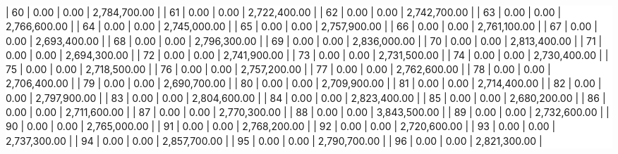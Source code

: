 |              60 |            0.00 |            0.00 |    2,784,700.00 |
|              61 |            0.00 |            0.00 |    2,722,400.00 |
|              62 |            0.00 |            0.00 |    2,742,700.00 |
|              63 |            0.00 |            0.00 |    2,766,600.00 |
|              64 |            0.00 |            0.00 |    2,745,000.00 |
|              65 |            0.00 |            0.00 |    2,757,900.00 |
|              66 |            0.00 |            0.00 |    2,761,100.00 |
|              67 |            0.00 |            0.00 |    2,693,400.00 |
|              68 |            0.00 |            0.00 |    2,796,300.00 |
|              69 |            0.00 |            0.00 |    2,836,000.00 |
|              70 |            0.00 |            0.00 |    2,813,400.00 |
|              71 |            0.00 |            0.00 |    2,694,300.00 |
|              72 |            0.00 |            0.00 |    2,741,900.00 |
|              73 |            0.00 |            0.00 |    2,731,500.00 |
|              74 |            0.00 |            0.00 |    2,730,400.00 |
|              75 |            0.00 |            0.00 |    2,718,500.00 |
|              76 |            0.00 |            0.00 |    2,757,200.00 |
|              77 |            0.00 |            0.00 |    2,762,600.00 |
|              78 |            0.00 |            0.00 |    2,706,400.00 |
|              79 |            0.00 |            0.00 |    2,690,700.00 |
|              80 |            0.00 |            0.00 |    2,709,900.00 |
|              81 |            0.00 |            0.00 |    2,714,400.00 |
|              82 |            0.00 |            0.00 |    2,797,900.00 |
|              83 |            0.00 |            0.00 |    2,804,600.00 |
|              84 |            0.00 |            0.00 |    2,823,400.00 |
|              85 |            0.00 |            0.00 |    2,680,200.00 |
|              86 |            0.00 |            0.00 |    2,711,600.00 |
|              87 |            0.00 |            0.00 |    2,770,300.00 |
|              88 |            0.00 |            0.00 |    3,843,500.00 |
|              89 |            0.00 |            0.00 |    2,732,600.00 |
|              90 |            0.00 |            0.00 |    2,765,000.00 |
|              91 |            0.00 |            0.00 |    2,768,200.00 |
|              92 |            0.00 |            0.00 |    2,720,600.00 |
|              93 |            0.00 |            0.00 |    2,737,300.00 |
|              94 |            0.00 |            0.00 |    2,857,700.00 |
|              95 |            0.00 |            0.00 |    2,790,700.00 |
|              96 |            0.00 |            0.00 |    2,821,300.00 |
